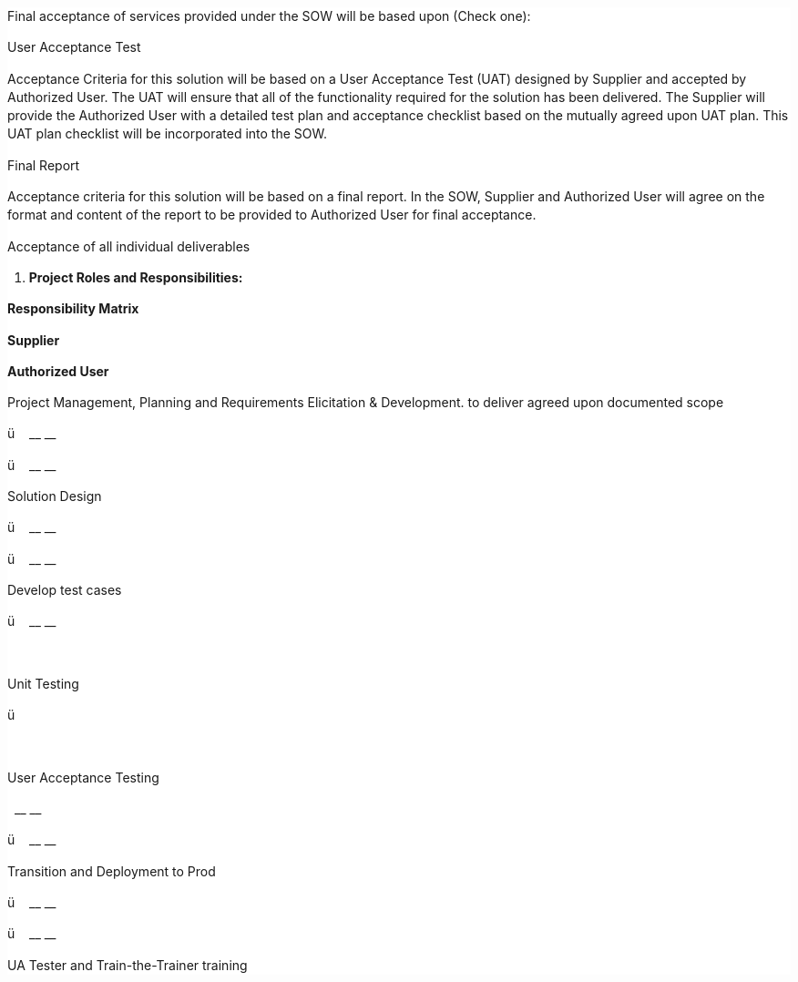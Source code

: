 Final acceptance of services provided under the SOW will be based upon (Check one):

  User Acceptance Test

Acceptance Criteria for this solution will be based on a User Acceptance Test (UAT) designed by Supplier and accepted by Authorized User. The UAT will ensure that all of the functionality required for the solution has been delivered.  The Supplier will provide the Authorized User with a detailed test plan and acceptance checklist based on the mutually agreed upon UAT plan.  This UAT plan checklist will be incorporated into the SOW.

  Final Report

Acceptance criteria for this solution will be based on a final report.  In the SOW, Supplier and Authorized User will agree on the format and content of the report to be provided to Authorized User for final acceptance.

  Acceptance of all individual deliverables

1. __Project Roles and Responsibilities:__

__Responsibility Matrix__

__Supplier__

__Authorized User__

Project Management, Planning and Requirements Elicitation & Development. to deliver agreed upon documented scope

ü    __ __

ü    __ __

Solution Design 

ü    __ __

ü    __ __

Develop test cases

ü    __ __

   

Unit Testing

ü  

   

User Acceptance Testing

  __ __

ü    __ __

Transition and Deployment to Prod

ü    __ __

ü    __ __

UA Tester and Train-the-Trainer training
